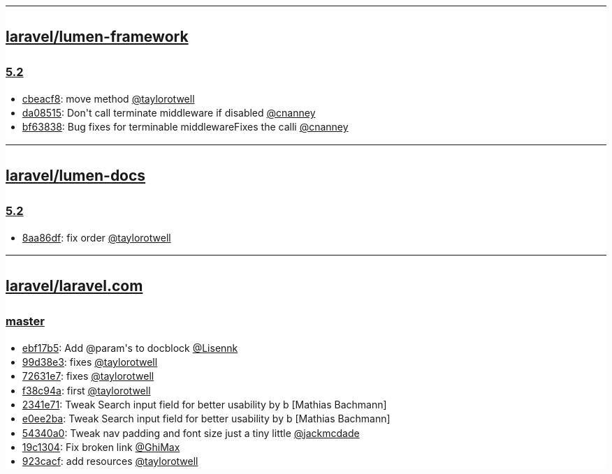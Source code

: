 
___

## [laravel/lumen-framework](https://github.com/laravel/lumen-framework)

### [5.2](https://github.com/laravel/lumen-framework/compare/5.2@{2016-08-22}...5.2@{2016-08-29})
- [cbeacf8](https://github.com/laravel/lumen-framework/commit/cbeacf8d482165a32eae0c4c992ea3cf8ad9f71a): move method [@taylorotwell](https://github.com/taylorotwell) 
- [da08515](https://github.com/laravel/lumen-framework/commit/da0851548bc1b92aa5e3d65fa5e48ecae960444e): Don't call terminate middleware if disabled [@cnanney](https://github.com/cnanney) 
- [bf63838](https://github.com/laravel/lumen-framework/commit/bf638386cd4f025c287d92a23609f8d5b5d6cbf3): Bug fixes for terminable middlewareFixes the calli [@cnanney](https://github.com/cnanney) 


___

## [laravel/lumen-docs](https://github.com/laravel/lumen-docs)

### [5.2](https://github.com/laravel/lumen-docs/compare/5.2@{2016-08-22}...5.2@{2016-08-29})
- [8aa86df](https://github.com/laravel/lumen-docs/commit/8aa86df82dfe02e8bd87814a83443844df0efe1c): fix order [@taylorotwell](https://github.com/taylorotwell) 


___

## [laravel/laravel.com](https://github.com/laravel/laravel.com)

### [master](https://github.com/laravel/laravel.com/compare/master@{2016-08-22}...master@{2016-08-29})
- [ebf17b5](https://github.com/laravel/laravel.com/commit/ebf17b564f7cf03653c173d96c49af0d398f6188): Add @param's to docblock [@Lisennk](https://github.com/Lisennk) 
- [99d38e3](https://github.com/laravel/laravel.com/commit/99d38e3b7fb552f88df1f86be158a5e0bb112266): fixes [@taylorotwell](https://github.com/taylorotwell) 
- [72631e7](https://github.com/laravel/laravel.com/commit/72631e76574f40955bae4ae7ce76390e4ea9f73e): fixes [@taylorotwell](https://github.com/taylorotwell) 
- [f38c94a](https://github.com/laravel/laravel.com/commit/f38c94a0ff46c37faec19be36dfbf945b1a595c8): first [@taylorotwell](https://github.com/taylorotwell) 
- [2341e71](https://github.com/laravel/laravel.com/commit/2341e717687f74675e2036379ba1df261653354d): Tweak Search input field for better usability by b [Mathias Bachmann] 
- [e0ee2ba](https://github.com/laravel/laravel.com/commit/e0ee2ba8d8e73b1ab9c386def737b885d50522be): Tweak Search input field for better usability by b [Mathias Bachmann] 
- [54340a0](https://github.com/laravel/laravel.com/commit/54340a04171586f8a9e3d5574850e0587bebdcc2): Tweak nav padding and font size just a tiny little [@jackmcdade](https://github.com/jackmcdade) 
- [19c1304](https://github.com/laravel/laravel.com/commit/19c13046b734a335599b84f5a331870ca8da45fa): Fix broken link [@GhiMax](https://github.com/GhiMax) 
- [923cacf](https://github.com/laravel/laravel.com/commit/923cacfc3cce7f62828527b7245cf2b65d6b26db): add resources [@taylorotwell](https://github.com/taylorotwell) 
